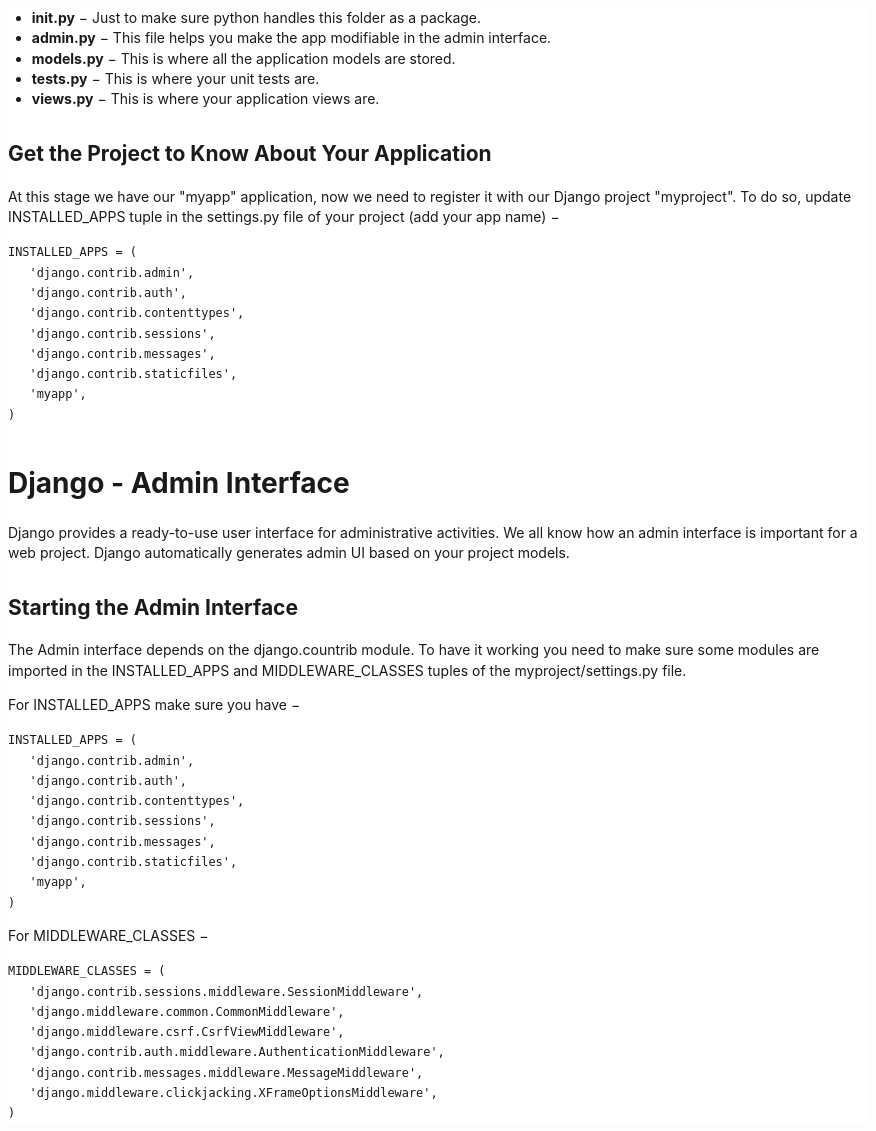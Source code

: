 - **__init__.py** − Just to make sure python handles this folder as a package.
- **admin.py** − This file helps you make the app modifiable in the admin interface.
- **models.py** − This is where all the application models are stored.
- **tests.py** − This is where your unit tests are.
- **views.py** − This is where your application views are.

## Get the Project to Know About Your Application

At this stage we have our "myapp" application, now we need to register it with our Django project "myproject". To do so, update INSTALLED_APPS tuple in the settings.py file of your project (add your app name) −

```
INSTALLED_APPS = (
   'django.contrib.admin',
   'django.contrib.auth',
   'django.contrib.contenttypes',
   'django.contrib.sessions',
   'django.contrib.messages',
   'django.contrib.staticfiles',
   'myapp',
)
```

# Django - Admin Interface

Django provides a ready-to-use user interface for administrative activities. We all know how an admin interface is important for a web project. Django automatically generates admin UI based on your project models.

## Starting the Admin Interface

The Admin interface depends on the django.countrib module. To have it working you need to make sure some modules are imported in the INSTALLED_APPS and MIDDLEWARE_CLASSES tuples of the myproject/settings.py file.

For INSTALLED_APPS make sure you have −

```
INSTALLED_APPS = (
   'django.contrib.admin',
   'django.contrib.auth',
   'django.contrib.contenttypes',
   'django.contrib.sessions',
   'django.contrib.messages',
   'django.contrib.staticfiles',
   'myapp',
)
```

For MIDDLEWARE_CLASSES −

```
MIDDLEWARE_CLASSES = (
   'django.contrib.sessions.middleware.SessionMiddleware',
   'django.middleware.common.CommonMiddleware',
   'django.middleware.csrf.CsrfViewMiddleware',
   'django.contrib.auth.middleware.AuthenticationMiddleware',
   'django.contrib.messages.middleware.MessageMiddleware',
   'django.middleware.clickjacking.XFrameOptionsMiddleware',
)
```
